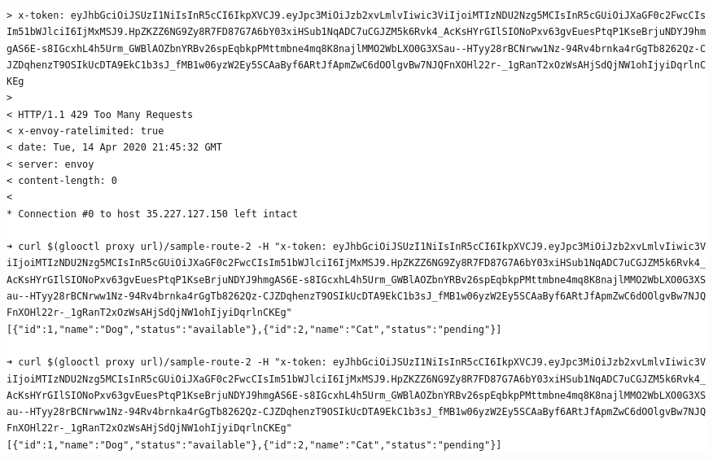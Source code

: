 ``` 
> x-token: eyJhbGciOiJSUzI1NiIsInR5cCI6IkpXVCJ9.eyJpc3MiOiJzb2xvLmlvIiwic3ViIjoiMTIzNDU2Nzg5MCIsInR5cGUiOiJXaGF0c2FwcCIsIm51bWJlciI6IjMxMSJ9.HpZKZZ6NG9Zy8R7FD87G7A6bY03xiHSub1NqADC7uCGJZM5k6Rvk4_AcKsHYrGIlSIONoPxv63gvEuesPtqP1KseBrjuNDYJ9hmgAS6E-s8IGcxhL4h5Urm_GWBlAOZbnYRBv26spEqbkpPMttmbne4mq8K8najlMMO2WbLXO0G3XSau--HTyy28rBCNrww1Nz-94Rv4brnka4rGgTb8262Qz-CJZDqhenzT9OSIkUcDTA9EkC1b3sJ_fMB1w06yzW2Ey5SCAaByf6ARtJfApmZwC6dOOlgvBw7NJQFnXOHl22r-_1gRanT2xOzWsAHjSdQjNW1ohIjyiDqrlnCKEg
>
< HTTP/1.1 429 Too Many Requests
< x-envoy-ratelimited: true
< date: Tue, 14 Apr 2020 21:45:32 GMT
< server: envoy
< content-length: 0
<
* Connection #0 to host 35.227.127.150 left intact

➜ curl $(glooctl proxy url)/sample-route-2 -H "x-token: eyJhbGciOiJSUzI1NiIsInR5cCI6IkpXVCJ9.eyJpc3MiOiJzb2xvLmlvIiwic3ViIjoiMTIzNDU2Nzg5MCIsInR5cGUiOiJXaGF0c2FwcCIsIm51bWJlciI6IjMxMSJ9.HpZKZZ6NG9Zy8R7FD87G7A6bY03xiHSub1NqADC7uCGJZM5k6Rvk4_AcKsHYrGIlSIONoPxv63gvEuesPtqP1KseBrjuNDYJ9hmgAS6E-s8IGcxhL4h5Urm_GWBlAOZbnYRBv26spEqbkpPMttmbne4mq8K8najlMMO2WbLXO0G3XSau--HTyy28rBCNrww1Nz-94Rv4brnka4rGgTb8262Qz-CJZDqhenzT9OSIkUcDTA9EkC1b3sJ_fMB1w06yzW2Ey5SCAaByf6ARtJfApmZwC6dOOlgvBw7NJQFnXOHl22r-_1gRanT2xOzWsAHjSdQjNW1ohIjyiDqrlnCKEg"
[{"id":1,"name":"Dog","status":"available"},{"id":2,"name":"Cat","status":"pending"}]

➜ curl $(glooctl proxy url)/sample-route-2 -H "x-token: eyJhbGciOiJSUzI1NiIsInR5cCI6IkpXVCJ9.eyJpc3MiOiJzb2xvLmlvIiwic3ViIjoiMTIzNDU2Nzg5MCIsInR5cGUiOiJXaGF0c2FwcCIsIm51bWJlciI6IjMxMSJ9.HpZKZZ6NG9Zy8R7FD87G7A6bY03xiHSub1NqADC7uCGJZM5k6Rvk4_AcKsHYrGIlSIONoPxv63gvEuesPtqP1KseBrjuNDYJ9hmgAS6E-s8IGcxhL4h5Urm_GWBlAOZbnYRBv26spEqbkpPMttmbne4mq8K8najlMMO2WbLXO0G3XSau--HTyy28rBCNrww1Nz-94Rv4brnka4rGgTb8262Qz-CJZDqhenzT9OSIkUcDTA9EkC1b3sJ_fMB1w06yzW2Ey5SCAaByf6ARtJfApmZwC6dOOlgvBw7NJQFnXOHl22r-_1gRanT2xOzWsAHjSdQjNW1ohIjyiDqrlnCKEg"
[{"id":1,"name":"Dog","status":"available"},{"id":2,"name":"Cat","status":"pending"}]
```
